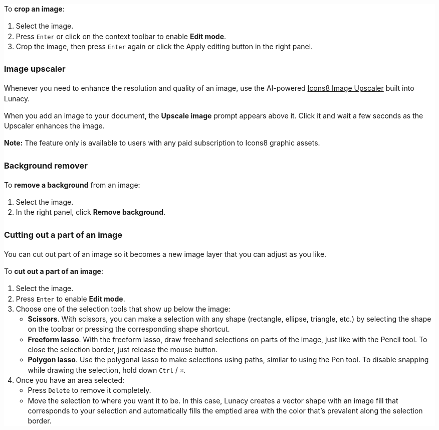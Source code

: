 To **crop an image**:

1. Select the image.
2. Press `Enter` or click <embed type="image/svg+xml" alt="Vector" src="https://cdn-eu.icons8.com/docs/Dko8QE6mZ06fz2gAGGUBbA/WyS0eXZYh0an2lsuK79VlQ.svg" width="20" /> on the context toolbar to enable **Edit mode**.
3. Crop the image, then press `Enter` again or click the Apply editing button in the right panel.

<video autoplay="" muted="" loop="" playsinline="" width="auto" poster="/public/images_crop.png" height="auto"><source src="/public/images_crop.mp4" type="video/mp4"></video>

### Image upscaler

Whenever you need to enhance the resolution and quality of an image, use the AI-powered <a href="https://icons8.com/upscaler" target="_blank">Icons8 Image Upscaler</a> built into Lunacy.

<embed type="image/svg+xml" alt="upscaler" src="https://cdn-eu.icons8.com/docs/Dko8QE6mZ06fz2gAGGUBbA/9f14tl6R60ygAU8MH16xoA.svg" width="844" /> 

When you add an image to your document, the **Upscale image** prompt appears above it. Click it and wait a few seconds as the Upscaler enhances the image.

<video autoplay="" muted="" loop="" playsinline="" width="auto" poster="/public/images_crop.png" height="auto"><source src="/public/images_crop.mp4" type="video/mp4"></video>

<div class="callout callout--info">
    <p><strong>Note:</strong> The feature only is available to users with any paid subscription to Icons8 graphic assets.</p>
</div>

### Background remover

To **remove a background** from an image:

1. Select the image.
2. In the right panel, click **Remove background**.

<video autoplay="" muted="" loop="" playsinline="" width="auto" poster="/public/images_background_remover.png" height="auto"><source src="/public/images_background_remover.mp4" type="video/mp4"></video>


### Cutting out a part of an image

You can cut out part of an image so it becomes a new image layer that you can adjust as you like.

To **cut out a part of an image**:

1. Select the image.
2. Press `Enter` to enable **Edit mode**.
3. Choose one of the selection tools that show up below the image:
    - **Scissors**. With scissors, you can make a selection with any shape (rectangle, ellipse, triangle, etc.) by selecting the shape on the toolbar or pressing the corresponding shape shortcut.
    - **Freeform lasso**. With the freeform lasso, draw freehand selections on parts of the image, just like with the Pencil tool. To close the selection border, just release the mouse button.
    - **Polygon lasso**. Use the polygonal lasso to make selections using paths, similar to using the Pen tool. To disable snapping while drawing the selection, hold down `Ctrl` / `⌘`.
4. Once you have an area selected:
    - Press `Delete` to remove it completely.
    - Move the selection to where you want it to be. In this case, Lunacy creates a vector shape with an image fill that corresponds to your selection and automatically fills the emptied area with the color that’s prevalent along the selection border.
